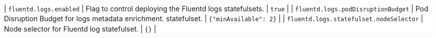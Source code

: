 | `fluentd.logs.enabled`                                                    | Flag to control deploying the Fluentd logs statefulsets.                                                                                                                                                                                                                                                                                                                                                                                      | `true`                                                                                                                                                                                                                                                                                                                                                                                                                                                                                                                                                                                                                                                                                                                                                                                                                                                                                                                                                                                                                                                                                                                                                                                                                                                                                                                                            |
| `fluentd.logs.podDisruptionBudget`                                        | Pod Disruption Budget for logs metadata enrichment. statefulset.                                                                                                                                                                                                                                                                                                                                                                              | `{"minAvailable": 2}`                                                                                                                                                                                                                                                                                                                                                                                                                                                                                                                                                                                                                                                                                                                                                                                                                                                                                                                                                                                                                                                                                                                                                                                                                                                                                                                             |
| `fluentd.logs.statefulset.nodeSelector`                                   | Node selector for Fluentd log statefulset.                                                                                                                                                                                                                                                                                                                                                                                                    | `{}`                                                                                                                                                                                                                                                                                                                                                                                                                                                                                                                                                                                                                                                                                                                                                                                                                                                                                                                                                                                                                                                                                                                                                                                                                                                                                                                                              |